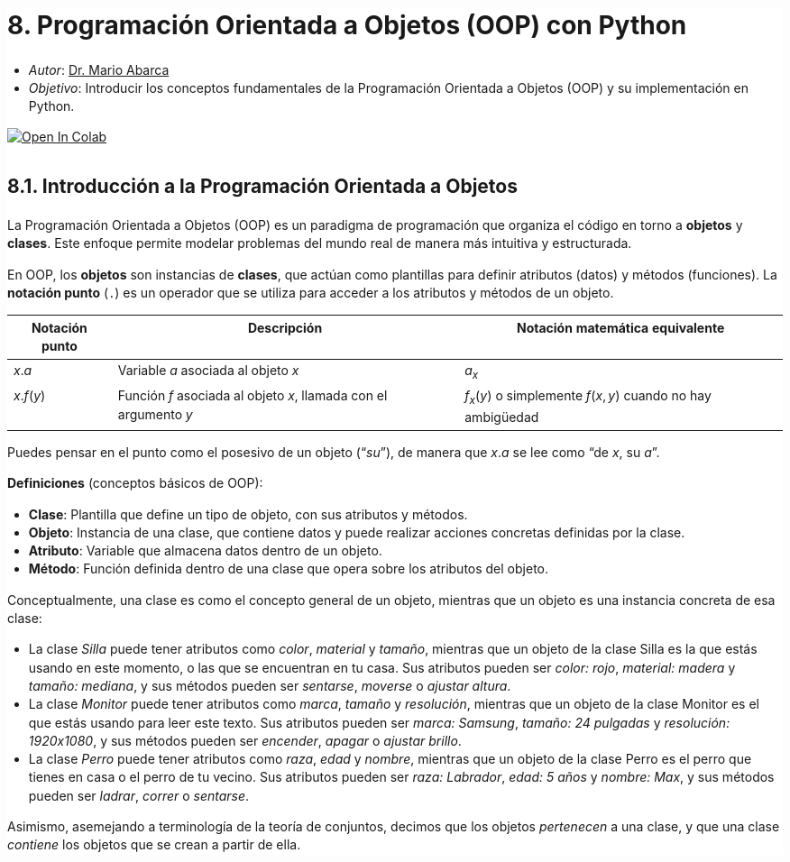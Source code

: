 # 8. Programación Orientada a Objetos (OOP) con Python

- *Autor*: [Dr. Mario Abarca](https://www.knkillname.org/)
- *Objetivo*: Introducir los conceptos fundamentales de la Programación Orientada a Objetos (OOP) y su implementación en Python.

<a href="https://colab.research.google.com/github/knkillname/uaem.notas.introcomp/blob/master/cuadernos/8.OOP.ipynb" target="_parent"><img src="https://colab.research.google.com/assets/colab-badge.svg" alt="Open In Colab"/></a>

## 8.1. Introducción a la Programación Orientada a Objetos

La Programación Orientada a Objetos (OOP) es un paradigma de programación que organiza el código en torno a **objetos** y **clases**. Este enfoque permite modelar problemas del mundo real de manera más intuitiva y estructurada.

En OOP, los **objetos** son instancias de **clases**, que actúan como plantillas para definir atributos (datos) y métodos (funciones). La **notación punto** (`.`) es un operador que se utiliza para acceder a los atributos y métodos de un objeto.

| Notación punto | Descripción | Notación matemática equivalente |
|----------|-------------|-----------|
| $x.a$ | Variable $a$ asociada al objeto $x$ | $a_x$ |
| $x.f(y)$ | Función $f$ asociada al objeto $x$, llamada con el argumento $y$ | $f_x(y)$ o simplemente $f(x,y)$ cuando no hay ambigüedad |

Puedes pensar en el punto como el posesivo de un objeto (“*su*”), de manera que $x.a$ se lee como “de $x$, su $a$”.

**Definiciones** (conceptos básicos de OOP):

- **Clase**: Plantilla que define un tipo de objeto, con sus atributos y métodos.
- **Objeto**: Instancia de una clase, que contiene datos y puede realizar acciones concretas definidas por la clase.
- **Atributo**: Variable que almacena datos dentro de un objeto.
- **Método**: Función definida dentro de una clase que opera sobre los atributos del objeto.

Conceptualmente, una clase es como el concepto general de un objeto, mientras que un objeto es una instancia concreta de esa clase:

- La clase *Silla* puede tener atributos como *color*, *material* y *tamaño*, mientras que un objeto de la clase Silla es la que estás usando en este momento, o las que se encuentran en tu casa.
  Sus atributos pueden ser *color: rojo*, *material: madera* y *tamaño: mediana*, y sus métodos pueden ser *sentarse*, *moverse* o *ajustar altura*.
- La clase *Monitor* puede tener atributos como *marca*, *tamaño* y *resolución*, mientras que un objeto de la clase Monitor es el que estás usando para leer este texto.
  Sus atributos pueden ser *marca: Samsung*, *tamaño: 24 pulgadas* y *resolución: 1920x1080*, y sus métodos pueden ser *encender*, *apagar* o *ajustar brillo*.
- La clase *Perro* puede tener atributos como *raza*, *edad* y *nombre*, mientras que un objeto de la clase Perro es el perro que tienes en casa o el perro de tu vecino.
  Sus atributos pueden ser *raza: Labrador*, *edad: 5 años* y *nombre: Max*, y sus métodos pueden ser *ladrar*, *correr* o *sentarse*.

Asimismo, asemejando a terminología de la teoría de conjuntos, decimos que los objetos *pertenecen* a una clase, y que una clase *contiene* los objetos que se crean a partir de ella.
